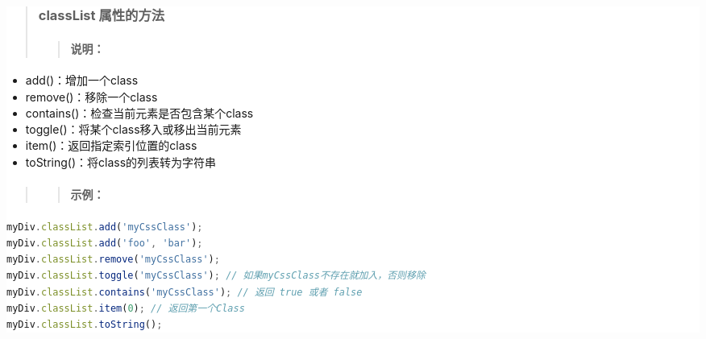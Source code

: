 > ### classList 属性的方法
>> #### 说明：
* add()：增加一个class
* remove()：移除一个class
* contains()：检查当前元素是否包含某个class
* toggle()：将某个class移入或移出当前元素
* item()：返回指定索引位置的class
* toString()：将class的列表转为字符串

>> #### 示例：
```javascript
myDiv.classList.add('myCssClass');
myDiv.classList.add('foo', 'bar');
myDiv.classList.remove('myCssClass');
myDiv.classList.toggle('myCssClass'); // 如果myCssClass不存在就加入，否则移除
myDiv.classList.contains('myCssClass'); // 返回 true 或者 false
myDiv.classList.item(0); // 返回第一个Class
myDiv.classList.toString();
```
